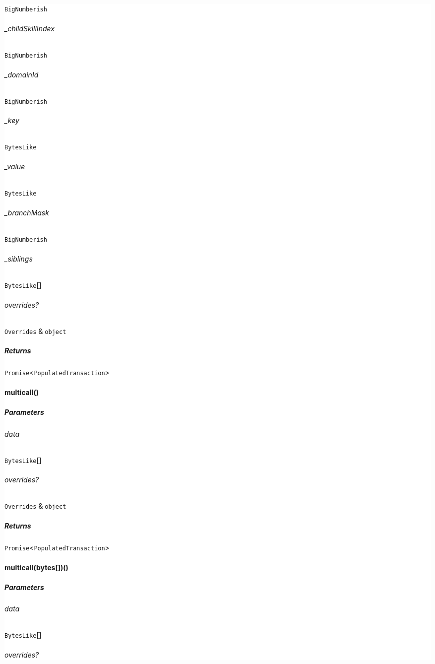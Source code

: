 `BigNumberish`

###### \_childSkillIndex

`BigNumberish`

###### \_domainId

`BigNumberish`

###### \_key

`BytesLike`

###### \_value

`BytesLike`

###### \_branchMask

`BigNumberish`

###### \_siblings

`BytesLike`[]

###### overrides?

`Overrides` & `object`

##### Returns

`Promise`\<`PopulatedTransaction`\>

#### multicall()

##### Parameters

###### data

`BytesLike`[]

###### overrides?

`Overrides` & `object`

##### Returns

`Promise`\<`PopulatedTransaction`\>

#### multicall(bytes\[\])()

##### Parameters

###### data

`BytesLike`[]

###### overrides?
